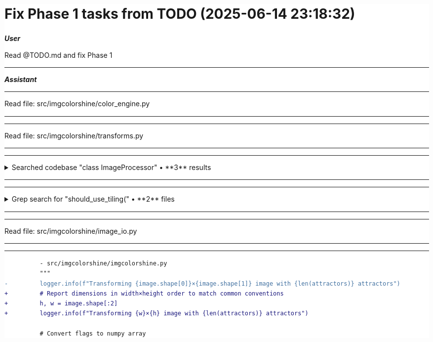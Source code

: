 

# Fix Phase 1 tasks from TODO (2025-06-14 23:18:32)

_**User**_

Read @TODO.md and fix Phase 1 

---

_**Assistant**_



---

Read file: src/imgcolorshine/color_engine.py

---



---

Read file: src/imgcolorshine/transforms.py

---



---

<details><summary>Searched codebase "class ImageProcessor" • **3** results</summary></details>

---



---

<details><summary>Grep search for "should_use_tiling(" • **2** files</summary></details>

---



---

Read file: src/imgcolorshine/image_io.py

---



---

```diff
          - src/imgcolorshine/imgcolorshine.py
          """
-         logger.info(f"Transforming {image.shape[0]}×{image.shape[1]} image with {len(attractors)} attractors")
+         # Report dimensions in width×height order to match common conventions
+         h, w = image.shape[:2]
+         logger.info(f"Transforming {w}×{h} image with {len(attractors)} attractors")
  
          # Convert flags to numpy array
```
